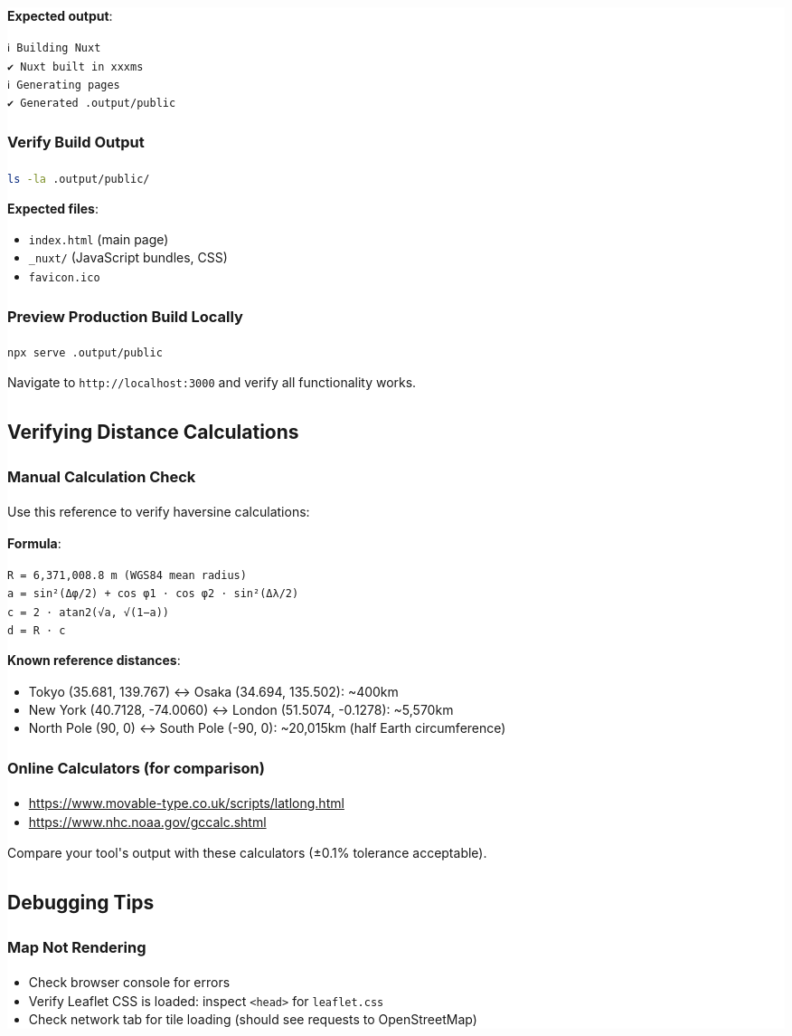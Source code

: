 **Expected output**:
```
ℹ Building Nuxt
✔ Nuxt built in xxxms
ℹ Generating pages
✔ Generated .output/public
```

### Verify Build Output
```bash
ls -la .output/public/
```

**Expected files**:
- `index.html` (main page)
- `_nuxt/` (JavaScript bundles, CSS)
- `favicon.ico`

### Preview Production Build Locally
```bash
npx serve .output/public
```

Navigate to `http://localhost:3000` and verify all functionality works.

## Verifying Distance Calculations

### Manual Calculation Check
Use this reference to verify haversine calculations:

**Formula**:
```
R = 6,371,008.8 m (WGS84 mean radius)
a = sin²(Δφ/2) + cos φ1 ⋅ cos φ2 ⋅ sin²(Δλ/2)
c = 2 ⋅ atan2(√a, √(1−a))
d = R ⋅ c
```

**Known reference distances**:
- Tokyo (35.681, 139.767) ↔ Osaka (34.694, 135.502): ~400km
- New York (40.7128, -74.0060) ↔ London (51.5074, -0.1278): ~5,570km
- North Pole (90, 0) ↔ South Pole (-90, 0): ~20,015km (half Earth circumference)

### Online Calculators (for comparison)
- https://www.movable-type.co.uk/scripts/latlong.html
- https://www.nhc.noaa.gov/gccalc.shtml

Compare your tool's output with these calculators (±0.1% tolerance acceptable).

## Debugging Tips

### Map Not Rendering
- Check browser console for errors
- Verify Leaflet CSS is loaded: inspect `<head>` for `leaflet.css`
- Check network tab for tile loading (should see requests to OpenStreetMap)

